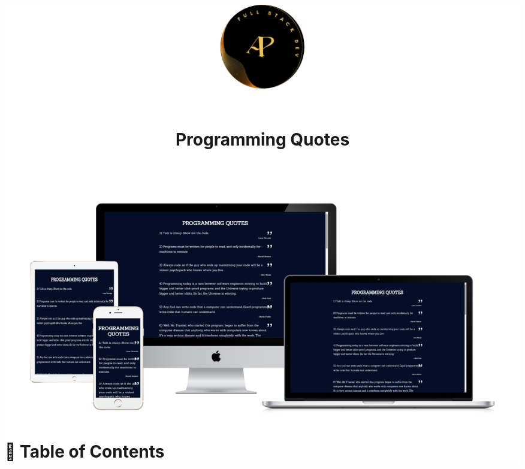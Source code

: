 <a name="readme-top"></a>

<div align="center">
  <img src="./adarsh-logo.png" alt="logo" width="140"  height="auto" />
  <br/><br>
  <h1><b>Programming Quotes</b></h1>

  <br><br>
  
 </div>


<div align="center">
  <img src="./all-devices-white.png" alt="logo" width="100%"  height="auto" />
</div>



# 📗 Table of Contents
